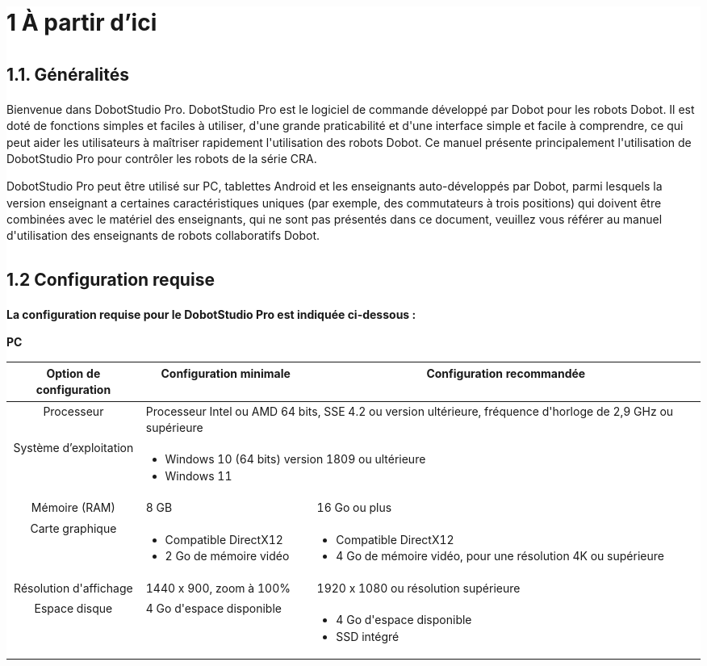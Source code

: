 # 1 À partir d’ici

<h2 id="overview" class="m2">1.1. Généralités</h2>

Bienvenue dans DobotStudio Pro. DobotStudio Pro est le logiciel de commande développé par Dobot pour les robots Dobot. Il est doté de fonctions simples et faciles à utiliser, d'une grande praticabilité et d'une interface simple et facile à comprendre, ce qui peut aider les utilisateurs à maîtriser rapidement l'utilisation des robots Dobot.
Ce manuel présente principalement l'utilisation de DobotStudio Pro pour contrôler les robots de la série CRA.

DobotStudio Pro peut être utilisé sur PC, tablettes Android et les enseignants auto-développés par Dobot, parmi lesquels la version enseignant a certaines caractéristiques uniques (par exemple, des commutateurs à trois positions) qui doivent être combinées avec le matériel des enseignants, qui ne sont pas présentés dans ce document, veuillez vous référer au manuel d'utilisation des enseignants de robots collaboratifs Dobot.

<h2 id="spec" class="m2">1.2 Configuration requise</h2>

**La configuration requise pour le DobotStudio Pro est indiquée ci-dessous :**

**PC**

<table>
<thead>
<tr>
<th>Option de configuration</th>
<th>Configuration minimale</th>
<th>Configuration recommandée</th>
</tr>
</thead>
<tbody><tr>
<td style="text-align:center">Processeur</td>
<td colspan=2>Processeur Intel ou AMD 64 bits, SSE 4.2 ou version ultérieure, fréquence d'horloge de 2,9 GHz ou supérieure</td>
</tr>
<tr>
<td style="text-align:center">Système d’exploitation</td>
<td colspan=2><ul><li>Windows 10 (64 bits) version 1809 ou ultérieure</li><li>Windows 11</li></ul></td>
</tr>
<tr>
<td style="text-align:center">Mémoire (RAM)</td>
<td>8 GB</td>
<td>16 Go ou plus</td>
</tr>
<tr>
<td style="text-align:center">Carte graphique</td>
<td><ul><li>Compatible DirectX12</li><li>2 Go de mémoire vidéo</li></ul></td>
<td><ul><li>Compatible DirectX12</li><li>4 Go de mémoire vidéo, pour une résolution 4K ou supérieure</li></ul></td>
</tr>
<tr>
<td style="text-align:center">Résolution d'affichage</td>
<td>1440 x 900, zoom à 100%</td>
<td>1920 x 1080 ou résolution supérieure</td>
</tr>
<tr>
<td style="text-align:center">Espace disque</td>
<td>4 Go d'espace disponible</td>
<td><ul><li>4 Go d'espace disponible</li><li>SSD intégré</li></ul></td>
</tr>
</tbody></table>
